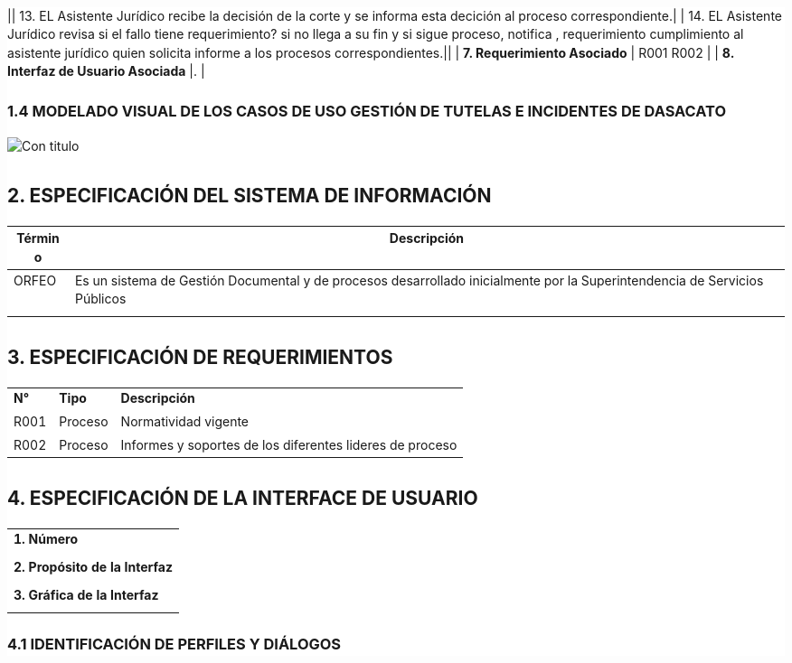 || 13. EL Asistente Jurídico recibe la decisión de la corte y se informa esta decición al proceso correspondiente.|
| 14. EL Asistente Jurídico revisa si el fallo tiene requerimiento? si no llega a su fin y si sigue proceso, notifica , requerimiento cumplimiento al asistente jurídico quien solicita informe a los procesos correspondientes.||
| **7. Requerimiento Asociado** | R001 R002 |
| **8. Interfaz de Usuario Asociada** |.  |

### 1.4 MODELADO VISUAL DE LOS CASOS DE USO  GESTIÓN DE TUTELAS E INCIDENTES DE DASACATO

![Con titulo](img/GestiónTutela.jpg "Caso de uso")

## 2. ESPECIFICACIÓN DEL SISTEMA DE INFORMACIÓN

| Término | Descripción |
| ------- | ----------- |
| ORFEO |Es un sistema de Gestión Documental y de procesos desarrollado inicialmente por la Superintendencia de Servicios Públicos  |
|  | |

## 3. ESPECIFICACIÓN DE REQUERIMIENTOS

| | | |
| - | - | - |
| **N°** | **Tipo** | **Descripción** |
| R001 | Proceso | Normatividad vigente |
| R002 | Proceso | Informes y soportes de los diferentes lideres de proceso |

## 4. ESPECIFICACIÓN DE LA INTERFACE DE USUARIO

| |
| - |
| **1. Número** |
|  |
| **2. Propósito de la Interfaz** |
||
| **3. Gráfica de la Interfaz**|
|  |
 
### 4.1 IDENTIFICACIÓN DE PERFILES Y DIÁLOGOS
